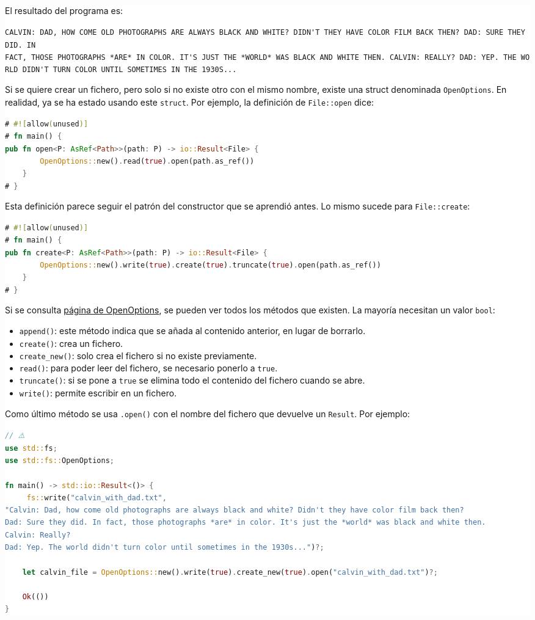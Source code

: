 El resultado del programa es:

```text
CALVIN: DAD, HOW COME OLD PHOTOGRAPHS ARE ALWAYS BLACK AND WHITE? DIDN'T THEY HAVE COLOR FILM BACK THEN? DAD: SURE THEY DID. IN 
FACT, THOSE PHOTOGRAPHS *ARE* IN COLOR. IT'S JUST THE *WORLD* WAS BLACK AND WHITE THEN. CALVIN: REALLY? DAD: YEP. THE WORLD DIDN'T TURN COLOR UNTIL SOMETIMES IN THE 1930S...
```

Si se quiere crear un fichero, pero solo si no existe otro con el mismo nombre, existe una struct denominada `OpenOptions`. En realidad, ya se ha estado usando este `struct`. Por ejemplo, la definición de `File::open` dice:

```rust
# #![allow(unused)]
# fn main() {
pub fn open<P: AsRef<Path>>(path: P) -> io::Result<File> {
        OpenOptions::new().read(true).open(path.as_ref())
    }
# }
```

Esta definición parece seguir el patrón del constructor que se aprendió antes. Lo mismo sucede para `File::create`:


```rust
# #![allow(unused)]
# fn main() {
pub fn create<P: AsRef<Path>>(path: P) -> io::Result<File> {
        OpenOptions::new().write(true).create(true).truncate(true).open(path.as_ref())
    }
# }
```

Si se consulta [página de OpenOptions](https://doc.rust-lang.org/std/fs/struct.OpenOptions.html), se pueden ver todos los métodos que existen. La mayoría necesitan un valor `bool`:

- `append()`: este método indica que se añada al contenido anterior, en lugar de borrarlo.
- `create()`: crea un fichero.
- `create_new()`: solo crea el fichero si no existe previamente.
- `read()`: para poder leer del fichero, se necesario ponerlo a `true`.
- `truncate()`: si se pone a `true` se elimina todo el contenido del fichero cuando se abre.
- `write()`: permite escribir en un fichero.

Como último método se usa `.open()` con el nombre del fichero que devuelve un `Result`. Por ejemplo:

```rust
// ⚠️
use std::fs;
use std::fs::OpenOptions;

fn main() -> std::io::Result<()> {
     fs::write("calvin_with_dad.txt", 
"Calvin: Dad, how come old photographs are always black and white? Didn't they have color film back then?
Dad: Sure they did. In fact, those photographs *are* in color. It's just the *world* was black and white then.
Calvin: Really?
Dad: Yep. The world didn't turn color until sometimes in the 1930s...")?;

    let calvin_file = OpenOptions::new().write(true).create_new(true).open("calvin_with_dad.txt")?;

    Ok(())
}
```
